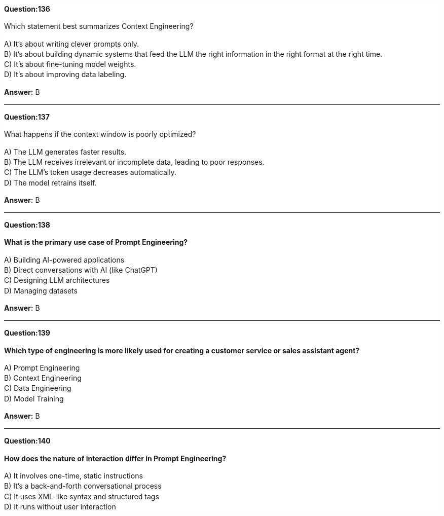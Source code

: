 
**Question:136**

Which statement best summarizes Context Engineering?

A) It’s about writing clever prompts only.\
B) It’s about building dynamic systems that feed the LLM the right information in the right format at the right time.\
C) It’s about fine-tuning model weights.\
D) It’s about improving data labeling.

**Answer:** B

---

**Question:137**

What happens if the context window is poorly optimized?

A) The LLM generates faster results.\
B) The LLM receives irrelevant or incomplete data, leading to poor responses.\
C) The LLM’s token usage decreases automatically.\
D) The model retrains itself.

**Answer:** B

---

**Question:138**

**What is the primary use case of Prompt Engineering?**

A) Building AI-powered applications\
B) Direct conversations with AI (like ChatGPT)\
C) Designing LLM architectures\
D) Managing datasets

**Answer:** B

---

**Question:139**

**Which type of engineering is more likely used for creating a customer service or sales assistant agent?**

A) Prompt Engineering\
B) Context Engineering\
C) Data Engineering\
D) Model Training

**Answer:** B

---

**Question:140**

**How does the nature of interaction differ in Prompt Engineering?**

A) It involves one-time, static instructions\
B) It’s a back-and-forth conversational process\
C) It uses XML-like syntax and structured tags\
D) It runs without user interaction

